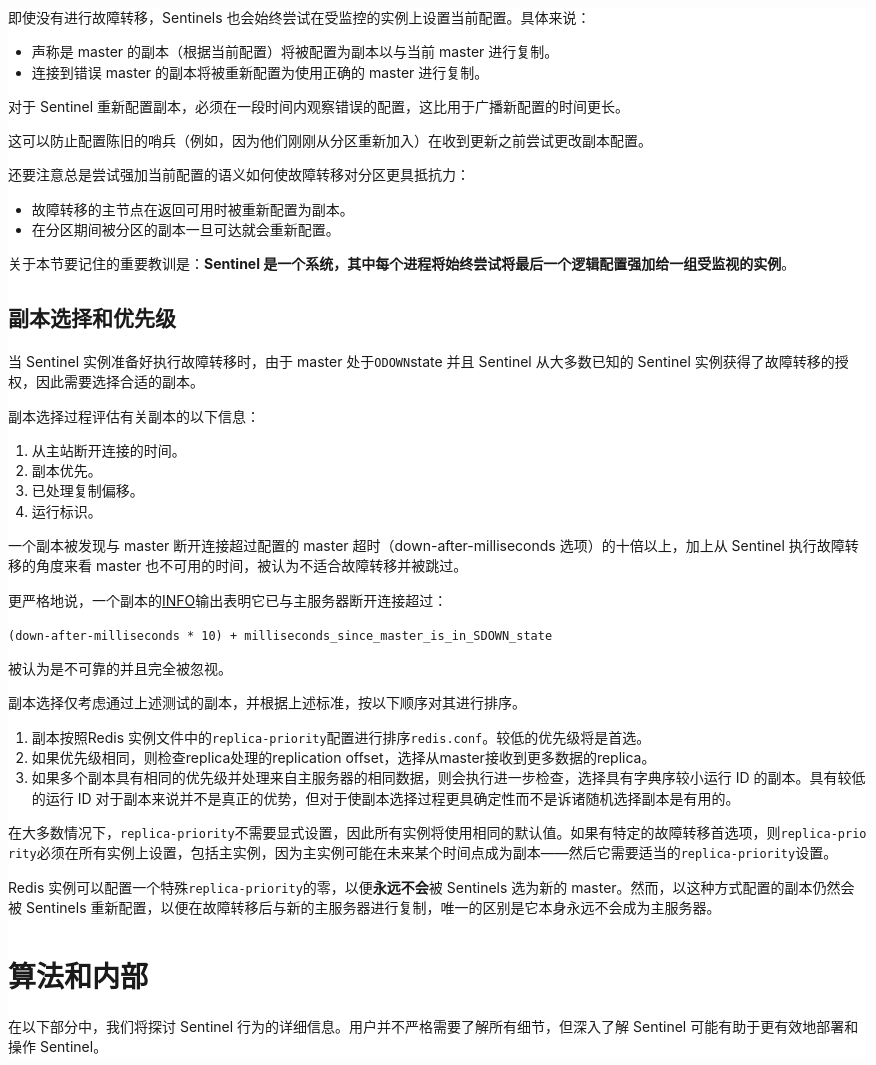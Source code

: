 即使没有进行故障转移，Sentinels 也会始终尝试在受监控的实例上设置当前配置。具体来说：

- 声称是 master 的副本（根据当前配置）将被配置为副本以与当前 master 进行复制。
- 连接到错误 master 的副本将被重新配置为使用正确的 master 进行复制。

对于 Sentinel 重新配置副本，必须在一段时间内观察错误的配置，这比用于广播新配置的时间更长。

这可以防止配置陈旧的哨兵（例如，因为他们刚刚从分区重新加入）在收到更新之前尝试更改副本配置。

还要注意总是尝试强加当前配置的语义如何使故障转移对分区更具抵抗力：

- 故障转移的主节点在返回可用时被重新配置为副本。
- 在分区期间被分区的副本一旦可达就会重新配置。

关于本节要记住的重要教训是：**Sentinel 是一个系统，其中每个进程将始终尝试将最后一个逻辑配置强加给一组受监视的实例**。



## 副本选择和优先级

当 Sentinel 实例准备好执行故障转移时，由于 master 处于`ODOWN`state 并且 Sentinel 从大多数已知的 Sentinel 实例获得了故障转移的授权，因此需要选择合适的副本。

副本选择过程评估有关副本的以下信息：

1. 从主站断开连接的时间。
2. 副本优先。
3. 已处理复制偏移。
4. 运行标识。

一个副本被发现与 master 断开连接超过配置的 master 超时（down-after-milliseconds 选项）的十倍以上，加上从 Sentinel 执行故障转移的角度来看 master 也不可用的时间，被认为不适合故障转移并被跳过。

更严格地说，一个副本的[INFO](https://redis.io/commands/info)输出表明它已与主服务器断开连接超过：

```
(down-after-milliseconds * 10) + milliseconds_since_master_is_in_SDOWN_state
```

被认为是不可靠的并且完全被忽视。

副本选择仅考虑通过上述测试的副本，并根据上述标准，按以下顺序对其进行排序。

1. 副本按照Redis 实例文件中的`replica-priority`配置进行排序`redis.conf`。较低的优先级将是首选。
2. 如果优先级相同，则检查replica处理的replication offset，选择从master接收到更多数据的replica。
3. 如果多个副本具有相同的优先级并处理来自主服务器的相同数据，则会执行进一步检查，选择具有字典序较小运行 ID 的副本。具有较低的运行 ID 对于副本来说并不是真正的优势，但对于使副本选择过程更具确定性而不是诉诸随机选择副本是有用的。

在大多数情况下，`replica-priority`不需要显式设置，因此所有实例将使用相同的默认值。如果有特定的故障转移首选项，则`replica-priority`必须在所有实例上设置，包括主实例，因为主实例可能在未来某个时间点成为副本——然后它需要适当的`replica-priority`设置。

Redis 实例可以配置一个特殊`replica-priority`的零，以便**永远不会**被 Sentinels 选为新的 master。然而，以这种方式配置的副本仍然会被 Sentinels 重新配置，以便在故障转移后与新的主服务器进行复制，唯一的区别是它本身永远不会成为主服务器。



# 算法和内部

在以下部分中，我们将探讨 Sentinel 行为的详细信息。用户并不严格需要了解所有细节，但深入了解 Sentinel 可能有助于更有效地部署和操作 Sentinel。
